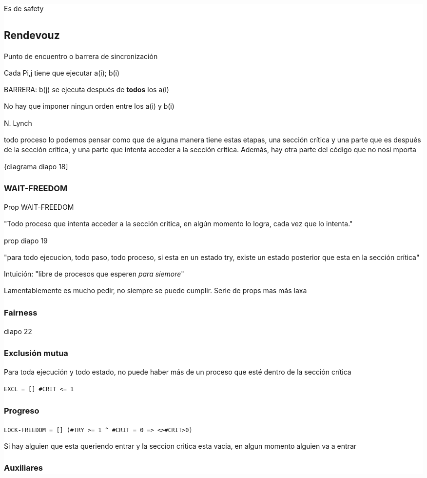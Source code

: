 Es de safety

## Rendevouz

Punto de encuentro o barrera de sincronización

Cada Pi,j tiene que ejecutar a(i); b(i)

BARRERA: b(j) se ejecuta después de **todos** los a(i)

No hay que imponer ningun orden entre los a(i) y b(i)

N. Lynch 

todo proceso lo podemos pensar como que de alguna manera tiene estas etapas,
una sección crítica y una parte que es después de la sección crítica, y una
parte que intenta acceder a la sección crítica.
Además, hay otra parte del código que no nosi mporta

{diagrama diapo 18]

### WAIT-FREEDOM

Prop WAIT-FREEDOM

"Todo proceso que intenta acceder a la sección critica, en algún momento lo
logra, cada vez que lo intenta."

prop diapo 19

"para todo ejecucion, todo paso, todo proceso, si esta en un estado try,
existe un estado posterior que esta en la sección crítica"

Intuición: "libre de procesos que esperen *para siemore*"

Lamentablemente es mucho pedir, no siempre se puede cumplir. Serie de props mas
más laxa

### Fairness

diapo 22

### Exclusión mutua

Para toda ejecución y todo estado, no puede haber más de un proceso que esté
dentro de la sección crítica

    EXCL = [] #CRIT <= 1

### Progreso

    LOCK-FREEDOM = [] (#TRY >= 1 ^ #CRIT = 0 => <>#CRIT>0)

Si hay alguien que esta queriendo entrar y la seccion critica esta vacia, en
algun momento alguien va a entrar

### Auxiliares
